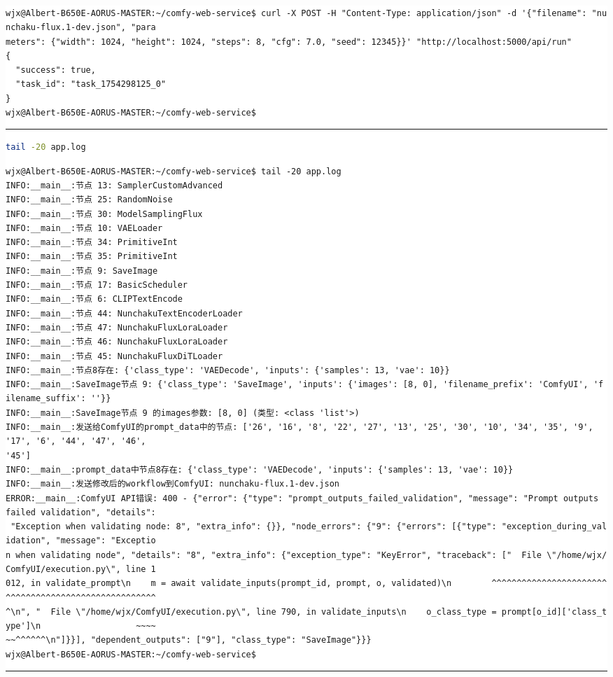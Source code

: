```
wjx@Albert-B650E-AORUS-MASTER:~/comfy-web-service$ curl -X POST -H "Content-Type: application/json" -d '{"filename": "nunchaku-flux.1-dev.json", "para
meters": {"width": 1024, "height": 1024, "steps": 8, "cfg": 7.0, "seed": 12345}}' "http://localhost:5000/api/run"
{
  "success": true,
  "task_id": "task_1754298125_0"
}
wjx@Albert-B650E-AORUS-MASTER:~/comfy-web-service$
```

---

```bash
tail -20 app.log
```

```
wjx@Albert-B650E-AORUS-MASTER:~/comfy-web-service$ tail -20 app.log
INFO:__main__:节点 13: SamplerCustomAdvanced
INFO:__main__:节点 25: RandomNoise
INFO:__main__:节点 30: ModelSamplingFlux
INFO:__main__:节点 10: VAELoader
INFO:__main__:节点 34: PrimitiveInt
INFO:__main__:节点 35: PrimitiveInt
INFO:__main__:节点 9: SaveImage
INFO:__main__:节点 17: BasicScheduler
INFO:__main__:节点 6: CLIPTextEncode
INFO:__main__:节点 44: NunchakuTextEncoderLoader
INFO:__main__:节点 47: NunchakuFluxLoraLoader
INFO:__main__:节点 46: NunchakuFluxLoraLoader
INFO:__main__:节点 45: NunchakuFluxDiTLoader
INFO:__main__:节点8存在: {'class_type': 'VAEDecode', 'inputs': {'samples': 13, 'vae': 10}}
INFO:__main__:SaveImage节点 9: {'class_type': 'SaveImage', 'inputs': {'images': [8, 0], 'filename_prefix': 'ComfyUI', 'filename_suffix': ''}}
INFO:__main__:SaveImage节点 9 的images参数: [8, 0] (类型: <class 'list'>)
INFO:__main__:发送给ComfyUI的prompt_data中的节点: ['26', '16', '8', '22', '27', '13', '25', '30', '10', '34', '35', '9', '17', '6', '44', '47', '46', 
'45']
INFO:__main__:prompt_data中节点8存在: {'class_type': 'VAEDecode', 'inputs': {'samples': 13, 'vae': 10}}
INFO:__main__:发送修改后的workflow到ComfyUI: nunchaku-flux.1-dev.json
ERROR:__main__:ComfyUI API错误: 400 - {"error": {"type": "prompt_outputs_failed_validation", "message": "Prompt outputs failed validation", "details":
 "Exception when validating node: 8", "extra_info": {}}, "node_errors": {"9": {"errors": [{"type": "exception_during_validation", "message": "Exceptio
n when validating node", "details": "8", "extra_info": {"exception_type": "KeyError", "traceback": ["  File \"/home/wjx/ComfyUI/execution.py\", line 1
012, in validate_prompt\n    m = await validate_inputs(prompt_id, prompt, o, validated)\n        ^^^^^^^^^^^^^^^^^^^^^^^^^^^^^^^^^^^^^^^^^^^^^^^^^^^^^
^\n", "  File \"/home/wjx/ComfyUI/execution.py\", line 790, in validate_inputs\n    o_class_type = prompt[o_id]['class_type']\n                   ~~~~
~~^^^^^^\n"]}}], "dependent_outputs": ["9"], "class_type": "SaveImage"}}}
wjx@Albert-B650E-AORUS-MASTER:~/comfy-web-service$
```

---
